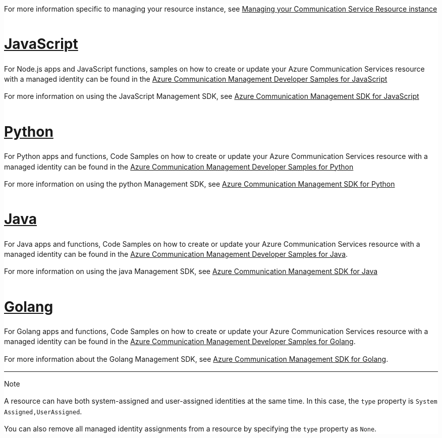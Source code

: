 For more information specific to managing your resource instance, see [Managing your Communication Service Resource instance](https://github.com/Azure/azure-sdk-for-net/blob/main/sdk/communication/Azure.ResourceManager.Communication/samples/Sample1_ManagingCommunicationService.md)


# [JavaScript](#tab/javascript)

For Node.js apps and JavaScript functions, samples on how to create or update your Azure Communication Services resource with a managed identity can be found in the [Azure Communication Management Developer Samples for JavaScript](https://github.com/Azure/azure-sdk-for-js/blob/main/sdk/communication/arm-communication/samples-dev/communicationServicesCreateOrUpdateSample.ts)

For more information on using the JavaScript Management SDK, see [Azure Communication Management SDK for JavaScript](https://github.com/Azure/azure-sdk-for-js/blob/main/sdk/communication/arm-communication/README.md)

# [Python](#tab/python)

For Python apps and functions, Code Samples on how to create or update your Azure Communication Services resource  with a managed identity can be found in the [Azure Communication Management Developer Samples for Python](https://github.com/Azure/azure-sdk-for-python/blob/main/sdk/communication/azure-mgmt-communication/generated_samples/communication_services/create_or_update_with_system_assigned_identity.py)

For more information on using the python Management SDK, see [Azure Communication Management SDK for Python](https://github.com/Azure/azure-sdk-for-python/blob/main/sdk/communication/azure-mgmt-communication/README.md)
# [Java](#tab/java)

For Java apps and functions, Code Samples on how to create or update your Azure Communication Services resource  with a managed identity can be found in the [Azure Communication Management Developer Samples for Java](https://github.com/Azure/azure-sdk-for-java/blob/main/sdk/communication/azure-resourcemanager-communication/src/samples/java/com/azure/resourcemanager/communication/generated/CommunicationServicesCreateOrUpdateSamples.java).

For more information on using the java Management SDK, see [Azure Communication Management SDK for Java](https://github.com/Azure/azure-sdk-for-java/blob/main/sdk/communication/azure-resourcemanager-communication/README.md)

# [Golang](#tab/go)

For Golang apps and functions, Code Samples on how to create or update your Azure Communication Services resource  with a managed identity can be found in the [Azure Communication Management Developer Samples for Golang](https://github.com/Azure/azure-sdk-for-go/blob/main/sdk/resourcemanager/communication/armcommunication/services_client_example_test.go).

For more information about the Golang Management SDK, see [Azure Communication Management SDK for Golang](https://github.com/Azure/azure-sdk-for-go/blob/main/sdk/resourcemanager/communication/armcommunication/README.md).

-----
> [!NOTE]
> A resource can have both system-assigned and user-assigned identities at the same time. In this case, the `type` property is `SystemAssigned,UserAssigned`.
>
> You can also remove all managed identity assignments from a resource by specifying the `type` property as `None`.
